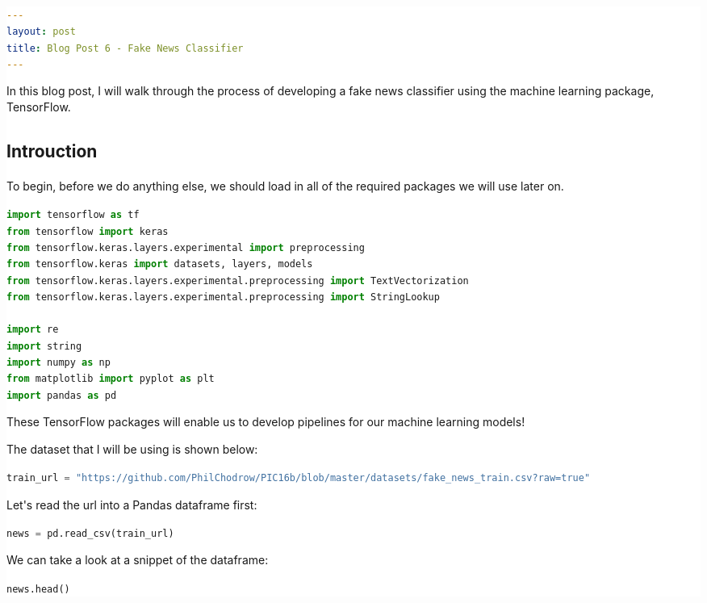 ```yaml
---
layout: post
title: Blog Post 6 - Fake News Classifier
---
```


In this blog post, I will walk through the process of developing a fake news classifier using the machine learning package, TensorFlow.


## Introuction 

To begin, before we do anything else, we should load in all of the required packages we will use later on. 

```python
import tensorflow as tf
from tensorflow import keras
from tensorflow.keras.layers.experimental import preprocessing
from tensorflow.keras import datasets, layers, models
from tensorflow.keras.layers.experimental.preprocessing import TextVectorization
from tensorflow.keras.layers.experimental.preprocessing import StringLookup

import re
import string
import numpy as np
from matplotlib import pyplot as plt
import pandas as pd
```

These TensorFlow packages will enable us to develop pipelines for our machine learning models!

The dataset that I will be using is shown below: 

```python
train_url = "https://github.com/PhilChodrow/PIC16b/blob/master/datasets/fake_news_train.csv?raw=true"
```

Let's read the url into a Pandas dataframe first:

```python
news = pd.read_csv(train_url)
```

We can take a look at a snippet of the dataframe:

```python
news.head()
```
  <div id="df-afac3b5a-e52c-4c9e-b721-f5cafe00249f">
    <div class="colab-df-container">
      <div>
<style scoped>
    .dataframe tbody tr th:only-of-type {
        vertical-align: middle;
    }
